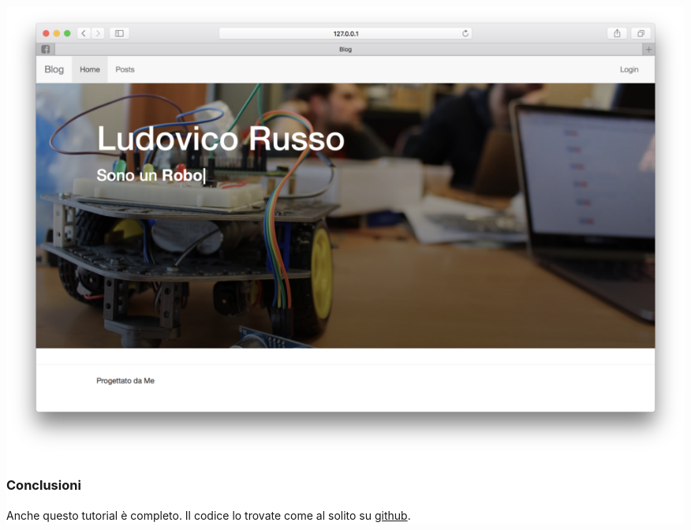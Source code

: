 ![immagine copertina testo con typed](./cover_text_typed.png)

### Conclusioni

Anche questo tutorial è completo. Il codice lo trovate come al solito su [github](https://github.com/ludusrusso/ludoblog/tree/p7).
